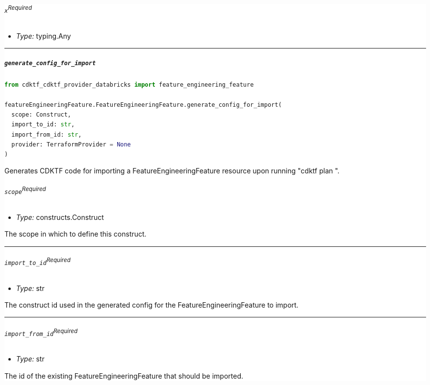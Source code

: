###### `x`<sup>Required</sup> <a name="x" id="@cdktf/provider-databricks.featureEngineeringFeature.FeatureEngineeringFeature.isTerraformResource.parameter.x"></a>

- *Type:* typing.Any

---

##### `generate_config_for_import` <a name="generate_config_for_import" id="@cdktf/provider-databricks.featureEngineeringFeature.FeatureEngineeringFeature.generateConfigForImport"></a>

```python
from cdktf_cdktf_provider_databricks import feature_engineering_feature

featureEngineeringFeature.FeatureEngineeringFeature.generate_config_for_import(
  scope: Construct,
  import_to_id: str,
  import_from_id: str,
  provider: TerraformProvider = None
)
```

Generates CDKTF code for importing a FeatureEngineeringFeature resource upon running "cdktf plan <stack-name>".

###### `scope`<sup>Required</sup> <a name="scope" id="@cdktf/provider-databricks.featureEngineeringFeature.FeatureEngineeringFeature.generateConfigForImport.parameter.scope"></a>

- *Type:* constructs.Construct

The scope in which to define this construct.

---

###### `import_to_id`<sup>Required</sup> <a name="import_to_id" id="@cdktf/provider-databricks.featureEngineeringFeature.FeatureEngineeringFeature.generateConfigForImport.parameter.importToId"></a>

- *Type:* str

The construct id used in the generated config for the FeatureEngineeringFeature to import.

---

###### `import_from_id`<sup>Required</sup> <a name="import_from_id" id="@cdktf/provider-databricks.featureEngineeringFeature.FeatureEngineeringFeature.generateConfigForImport.parameter.importFromId"></a>

- *Type:* str

The id of the existing FeatureEngineeringFeature that should be imported.

